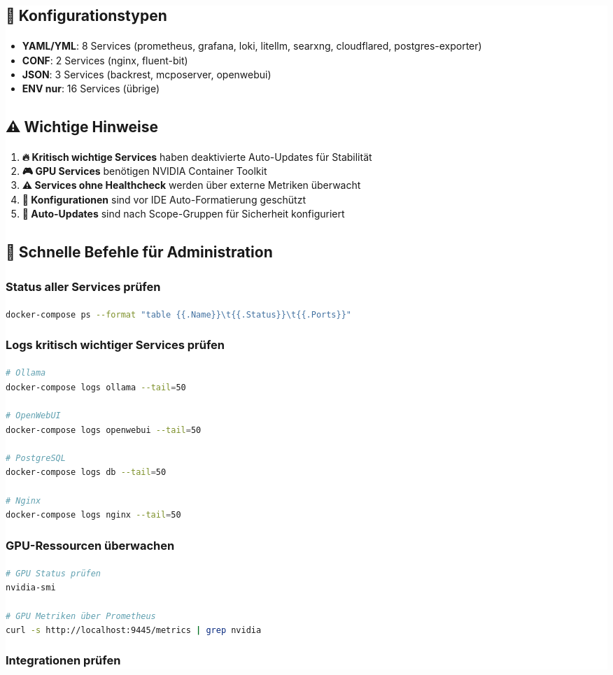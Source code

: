 ## 🔧 Konfigurationstypen

- **YAML/YML**: 8 Services (prometheus, grafana, loki, litellm, searxng,
  cloudflared, postgres-exporter)
- **CONF**: 2 Services (nginx, fluent-bit)
- **JSON**: 3 Services (backrest, mcposerver, openwebui)
- **ENV nur**: 16 Services (übrige)

## ⚠️ Wichtige Hinweise

1. **🔥 Kritisch wichtige Services** haben deaktivierte Auto-Updates für
   Stabilität
2. **🎮 GPU Services** benötigen NVIDIA Container Toolkit
3. **⚠️ Services ohne Healthcheck** werden über externe Metriken überwacht
4. **📁 Konfigurationen** sind vor IDE Auto-Formatierung geschützt
5. **🔄 Auto-Updates** sind nach Scope-Gruppen für Sicherheit konfiguriert

## 🚀 Schnelle Befehle für Administration

### Status aller Services prüfen

```bash
docker-compose ps --format "table {{.Name}}\t{{.Status}}\t{{.Ports}}"
```

### Logs kritisch wichtiger Services prüfen

```bash
# Ollama
docker-compose logs ollama --tail=50

# OpenWebUI
docker-compose logs openwebui --tail=50

# PostgreSQL
docker-compose logs db --tail=50

# Nginx
docker-compose logs nginx --tail=50
```

### GPU-Ressourcen überwachen

```bash
# GPU Status prüfen
nvidia-smi

# GPU Metriken über Prometheus
curl -s http://localhost:9445/metrics | grep nvidia
```

### Integrationen prüfen
